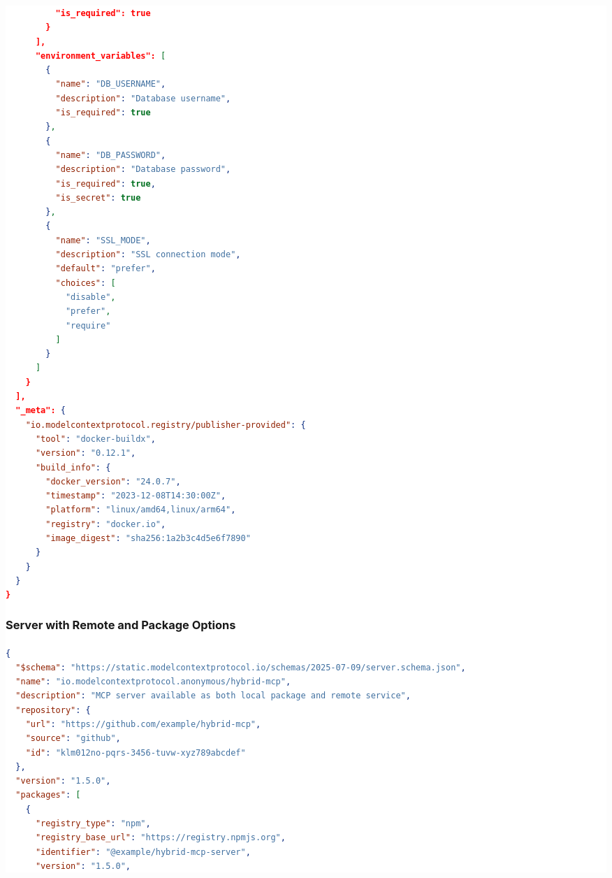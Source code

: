 ```json
          "is_required": true
        }
      ],
      "environment_variables": [
        {
          "name": "DB_USERNAME",
          "description": "Database username",
          "is_required": true
        },
        {
          "name": "DB_PASSWORD",
          "description": "Database password",
          "is_required": true,
          "is_secret": true
        },
        {
          "name": "SSL_MODE",
          "description": "SSL connection mode",
          "default": "prefer",
          "choices": [
            "disable",
            "prefer",
            "require"
          ]
        }
      ]
    }
  ],
  "_meta": {
    "io.modelcontextprotocol.registry/publisher-provided": {
      "tool": "docker-buildx",
      "version": "0.12.1",
      "build_info": {
        "docker_version": "24.0.7",
        "timestamp": "2023-12-08T14:30:00Z",
        "platform": "linux/amd64,linux/arm64",
        "registry": "docker.io",
        "image_digest": "sha256:1a2b3c4d5e6f7890"
      }
    }
  }
}
```

### Server with Remote and Package Options

```json
{
  "$schema": "https://static.modelcontextprotocol.io/schemas/2025-07-09/server.schema.json",
  "name": "io.modelcontextprotocol.anonymous/hybrid-mcp",
  "description": "MCP server available as both local package and remote service",
  "repository": {
    "url": "https://github.com/example/hybrid-mcp",
    "source": "github",
    "id": "klm012no-pqrs-3456-tuvw-xyz789abcdef"
  },
  "version": "1.5.0",
  "packages": [
    {
      "registry_type": "npm",
      "registry_base_url": "https://registry.npmjs.org",
      "identifier": "@example/hybrid-mcp-server",
      "version": "1.5.0",
```